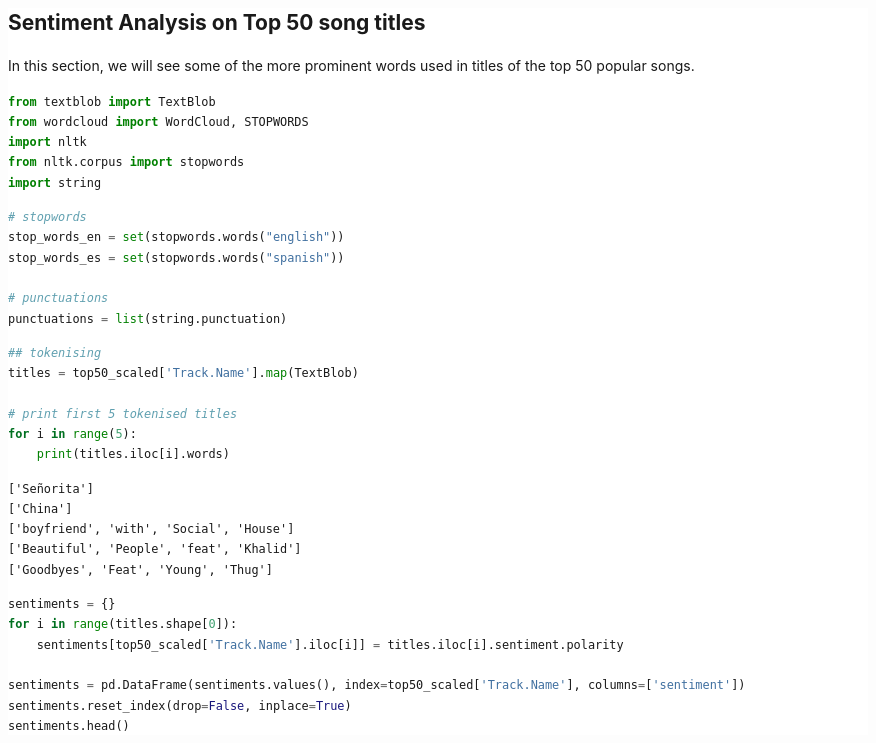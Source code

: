 ## Sentiment Analysis on Top 50 song titles

In this section, we will see some of the more prominent words used in titles of the top 50 popular songs. 


```python
from textblob import TextBlob
from wordcloud import WordCloud, STOPWORDS
import nltk
from nltk.corpus import stopwords
import string
```


```python
# stopwords 
stop_words_en = set(stopwords.words("english"))
stop_words_es = set(stopwords.words("spanish"))

# punctuations
punctuations = list(string.punctuation)
```


```python
## tokenising
titles = top50_scaled['Track.Name'].map(TextBlob)

# print first 5 tokenised titles
for i in range(5):
    print(titles.iloc[i].words)
```

    ['Señorita']
    ['China']
    ['boyfriend', 'with', 'Social', 'House']
    ['Beautiful', 'People', 'feat', 'Khalid']
    ['Goodbyes', 'Feat', 'Young', 'Thug']
    


```python
sentiments = {}
for i in range(titles.shape[0]):
    sentiments[top50_scaled['Track.Name'].iloc[i]] = titles.iloc[i].sentiment.polarity
    
sentiments = pd.DataFrame(sentiments.values(), index=top50_scaled['Track.Name'], columns=['sentiment'])
sentiments.reset_index(drop=False, inplace=True)
sentiments.head()
```




<div>
<style scoped>
    .dataframe tbody tr th:only-of-type {
        vertical-align: middle;
    }
